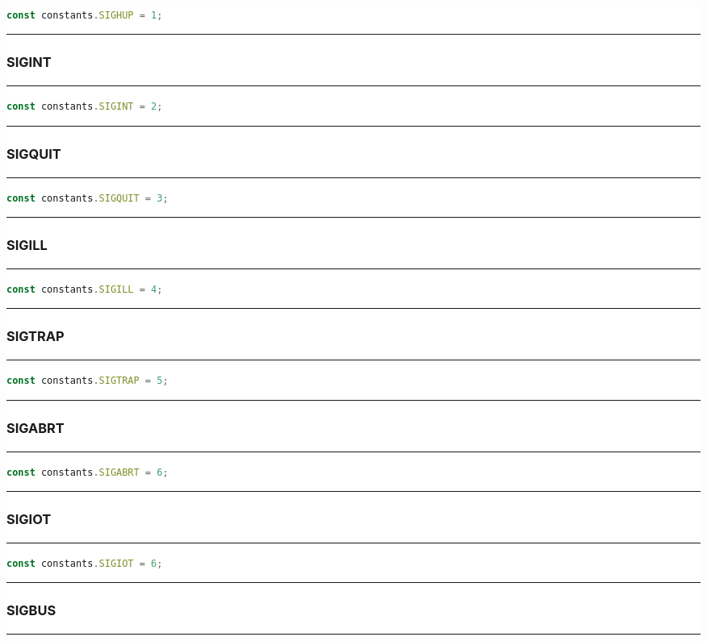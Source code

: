 ```JavaScript
const constants.SIGHUP = 1;
```

--------------------------
### SIGINT
****

```JavaScript
const constants.SIGINT = 2;
```

--------------------------
### SIGQUIT
****

```JavaScript
const constants.SIGQUIT = 3;
```

--------------------------
### SIGILL
****

```JavaScript
const constants.SIGILL = 4;
```

--------------------------
### SIGTRAP
****

```JavaScript
const constants.SIGTRAP = 5;
```

--------------------------
### SIGABRT
****

```JavaScript
const constants.SIGABRT = 6;
```

--------------------------
### SIGIOT
****

```JavaScript
const constants.SIGIOT = 6;
```

--------------------------
### SIGBUS
****
